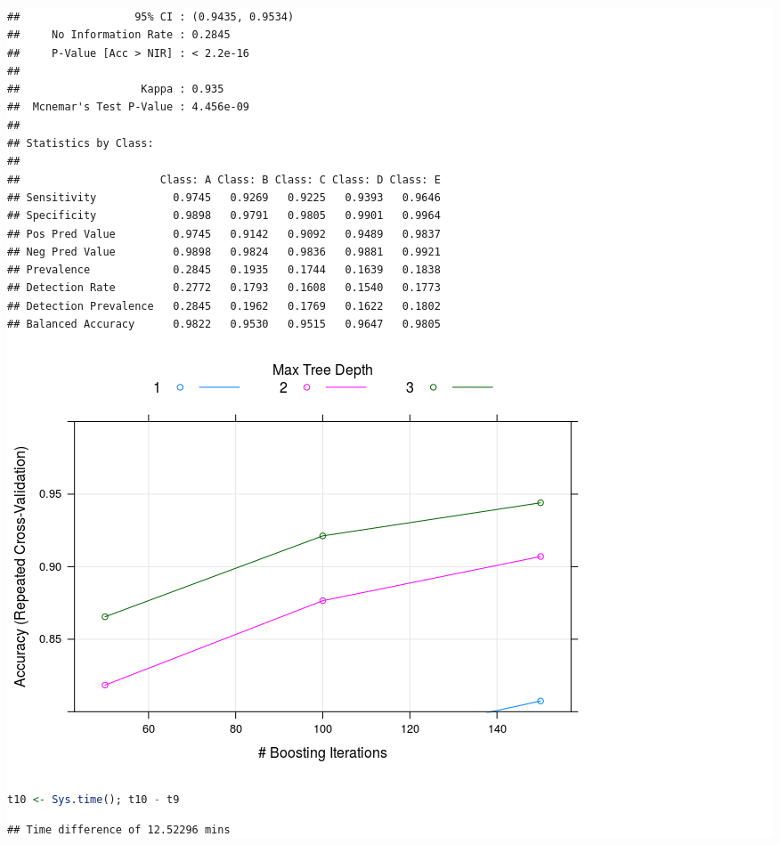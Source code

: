 ```
##                  95% CI : (0.9435, 0.9534)
##     No Information Rate : 0.2845          
##     P-Value [Acc > NIR] : < 2.2e-16       
##                                           
##                   Kappa : 0.935           
##  Mcnemar's Test P-Value : 4.456e-09       
## 
## Statistics by Class:
## 
##                      Class: A Class: B Class: C Class: D Class: E
## Sensitivity            0.9745   0.9269   0.9225   0.9393   0.9646
## Specificity            0.9898   0.9791   0.9805   0.9901   0.9964
## Pos Pred Value         0.9745   0.9142   0.9092   0.9489   0.9837
## Neg Pred Value         0.9898   0.9824   0.9836   0.9881   0.9921
## Prevalence             0.2845   0.1935   0.1744   0.1639   0.1838
## Detection Rate         0.2772   0.1793   0.1608   0.1540   0.1773
## Detection Prevalence   0.2845   0.1962   0.1769   0.1622   0.1802
## Balanced Accuracy      0.9822   0.9530   0.9515   0.9647   0.9805
```

![](index_files/figure-html/chunk-5-1.png) 

```r
t10 <- Sys.time(); t10 - t9
```

```
## Time difference of 12.52296 mins
```
  